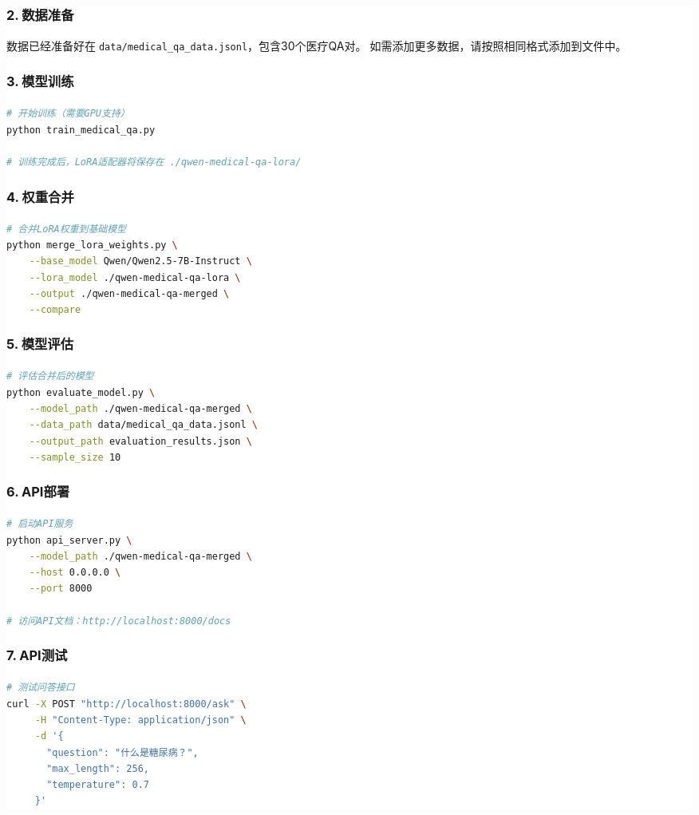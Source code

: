 ### 2. 数据准备
数据已经准备好在 `data/medical_qa_data.jsonl`，包含30个医疗QA对。
如需添加更多数据，请按照相同格式添加到文件中。

### 3. 模型训练
```bash
# 开始训练（需要GPU支持）
python train_medical_qa.py

# 训练完成后，LoRA适配器将保存在 ./qwen-medical-qa-lora/
```

### 4. 权重合并
```bash
# 合并LoRA权重到基础模型
python merge_lora_weights.py \
    --base_model Qwen/Qwen2.5-7B-Instruct \
    --lora_model ./qwen-medical-qa-lora \
    --output ./qwen-medical-qa-merged \
    --compare
```

### 5. 模型评估
```bash
# 评估合并后的模型
python evaluate_model.py \
    --model_path ./qwen-medical-qa-merged \
    --data_path data/medical_qa_data.jsonl \
    --output_path evaluation_results.json \
    --sample_size 10
```

### 6. API部署
```bash
# 启动API服务
python api_server.py \
    --model_path ./qwen-medical-qa-merged \
    --host 0.0.0.0 \
    --port 8000

# 访问API文档：http://localhost:8000/docs
```

### 7. API测试
```bash
# 测试问答接口
curl -X POST "http://localhost:8000/ask" \
     -H "Content-Type: application/json" \
     -d '{
       "question": "什么是糖尿病？",
       "max_length": 256,
       "temperature": 0.7
     }'
```
